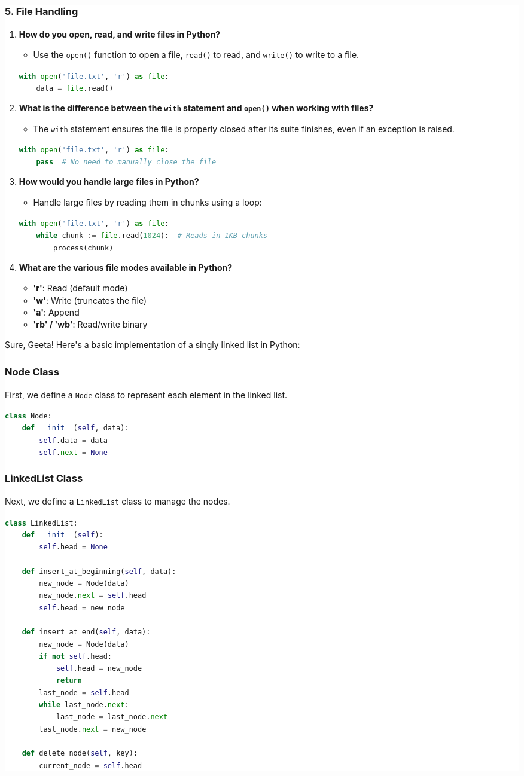 ### **5. File Handling**
1. **How do you open, read, and write files in Python?**
   - Use the `open()` function to open a file, `read()` to read, and `write()` to write to a file.
   ```python
   with open('file.txt', 'r') as file:
       data = file.read()
   ```

2. **What is the difference between the `with` statement and `open()` when working with files?**
   - The `with` statement ensures the file is properly closed after its suite finishes, even if an exception is raised.
   ```python
   with open('file.txt', 'r') as file:
       pass  # No need to manually close the file
   ```

3. **How would you handle large files in Python?**
   - Handle large files by reading them in chunks using a loop:
   ```python
   with open('file.txt', 'r') as file:
       while chunk := file.read(1024):  # Reads in 1KB chunks
           process(chunk)
   ```

4. **What are the various file modes available in Python?**
   - **'r'**: Read (default mode)
   - **'w'**: Write (truncates the file)
   - **'a'**: Append
   - **'rb' / 'wb'**: Read/write binary

Sure, Geeta! Here's a basic implementation of a singly linked list in Python:

### **Node Class**
First, we define a `Node` class to represent each element in the linked list.

```python
class Node:
    def __init__(self, data):
        self.data = data
        self.next = None
```

### **LinkedList Class**
Next, we define a `LinkedList` class to manage the nodes.

```python
class LinkedList:
    def __init__(self):
        self.head = None

    def insert_at_beginning(self, data):
        new_node = Node(data)
        new_node.next = self.head
        self.head = new_node

    def insert_at_end(self, data):
        new_node = Node(data)
        if not self.head:
            self.head = new_node
            return
        last_node = self.head
        while last_node.next:
            last_node = last_node.next
        last_node.next = new_node

    def delete_node(self, key):
        current_node = self.head
```